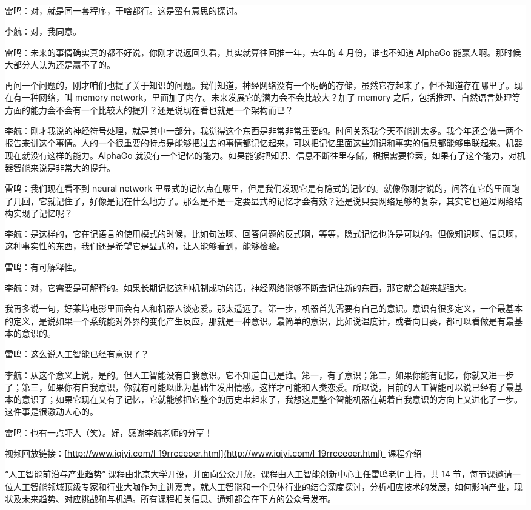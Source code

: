 雷鸣：对，就是同一套程序，干啥都行。这是蛮有意思的探讨。

李航：对，我同意。

雷鸣：未来的事情确实真的都不好说，你刚才说返回头看，其实就算往回推一年，去年的 4 月份，谁也不知道 AlphaGo 能赢人啊。那时候大部分人认为还是赢不了的。

再问一个问题的，刚才咱们也提了关于知识的问题。我们知道，神经网络没有一个明确的存储，虽然它存起来了，但不知道存在哪里了。现在有一种网络，叫 memory network，里面加了内存。未来发展它的潜力会不会比较大？加了 memory 之后，包括推理、自然语言处理等方面的能力会不会有一个比较大的提升？还是说现在看也就是一个架构而已？

李航：刚才我说的神经符号处理，就是其中一部分，我觉得这个东西是非常非常重要的。时间关系我今天不能讲太多。我今年还会做一两个报告来讲这个事情。人的一个很重要的特点是能够把过去的事情都记忆起来，可以把记忆里面这些知识和事实的信息都能够串联起来。机器现在就没有这样的能力。AlphaGo 就没有一个记忆的能力。如果能够把知识、信息不断往里存储，根据需要检索，如果有了这个能力，对机器智能来说是非常大的提升。

雷鸣：我们现在看不到 neural network 里显式的记忆点在哪里，但是我们发现它是有隐式的记忆的。就像你刚才说的，问答在它的里面跑了几回，它就记住了，好像是记在什么地方了。那么是不是一定要显式的记忆才会有效？还是说只要网络足够的复杂，其实它也通过网络结构实现了记忆呢？

李航：是这样的，它在记语言的使用模式的时候，比如句法啊、回答问题的反式啊，等等，隐式记忆也许是可以的。但像知识啊、信息啊，这种事实性的东西，我们还是希望它是显式的，让人能够看到，能够检验。

雷鸣：有可解释性。

李航：对，它需要是可解释的。如果长期记忆这种机制成功的话，神经网络能够不断去记住新的东西，那它就会越来越强大。

我再多说一句，好莱坞电影里面会有人和机器人谈恋爱。那太遥远了。第一步，机器首先需要有自己的意识。意识有很多定义，一个最基本的定义，是说如果一个系统能对外界的变化产生反应，那就是一种意识。最简单的意识，比如说温度计，或者向日葵，都可以看做是有最基本的意识的。

雷鸣：这么说人工智能已经有意识了？

李航：从这个意义上说，是的。但人工智能没有自我意识。它不知道自己是谁。第一，有了意识；第二，如果你能有记忆，你就又进一步了；第三，如果你有自我意识，你就有可能以此为基础生发出情感。这样才可能和人类恋爱。所以说，目前的人工智能可以说已经有了最基本的意识了；如果它现在又有了记忆，它就能够把它整个的历史串起来了，我想这是整个智能机器在朝着自我意识的方向上又进化了一步。这件事是很激动人心的。

雷鸣：也有一点吓人（笑）。好，感谢李航老师的分享！

视频回放链接：[http://www.iqiyi.com/l_19rrcceoer.html](http://www.iqiyi.com/l_19rrcceoer.html) 
课程介绍

“人工智能前沿与产业趋势” 课程由北京大学开设，并面向公众开放。课程由人工智能创新中心主任雷鸣老师主持，共 14 节，每节课邀请一位人工智能领域顶级专家和行业大咖作为主讲嘉宾，就人工智能和一个具体行业的结合深度探讨，分析相应技术的发展，如何影响产业，现状及未来趋势、对应挑战和与机遇。所有课程相关信息、通知都会在下方的公众号发布。